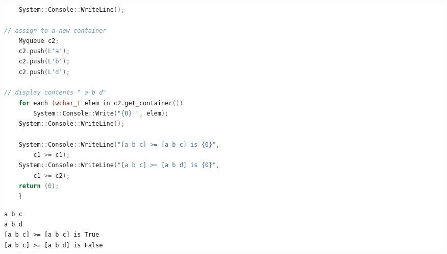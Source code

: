 ```cpp
    System::Console::WriteLine();

// assign to a new container
    Myqueue c2;
    c2.push(L'a');
    c2.push(L'b');
    c2.push(L'd');

// display contents " a b d"
    for each (wchar_t elem in c2.get_container())
        System::Console::Write("{0} ", elem);
    System::Console::WriteLine();

    System::Console::WriteLine("[a b c] >= [a b c] is {0}",
        c1 >= c1);
    System::Console::WriteLine("[a b c] >= [a b d] is {0}",
        c1 >= c2);
    return (0);
    }
```

```Output
a b c
a b d
[a b c] >= [a b c] is True
[a b c] >= [a b d] is False
```